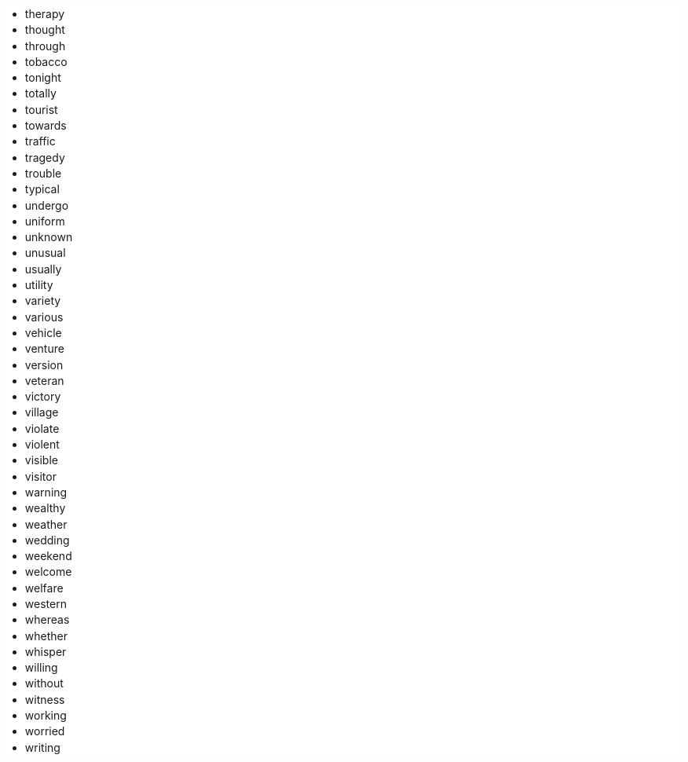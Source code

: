 - therapy
- thought
- through
- tobacco
- tonight
- totally
- tourist
- towards
- traffic
- tragedy
- trouble
- typical
- undergo
- uniform
- unknown
- unusual
- usually
- utility
- variety
- various
- vehicle
- venture
- version
- veteran
- victory
- village
- violate
- violent
- visible
- visitor
- warning
- wealthy
- weather
- wedding
- weekend
- welcome
- welfare
- western
- whereas
- whether
- whisper
- willing
- without
- witness
- working
- worried
- writing
